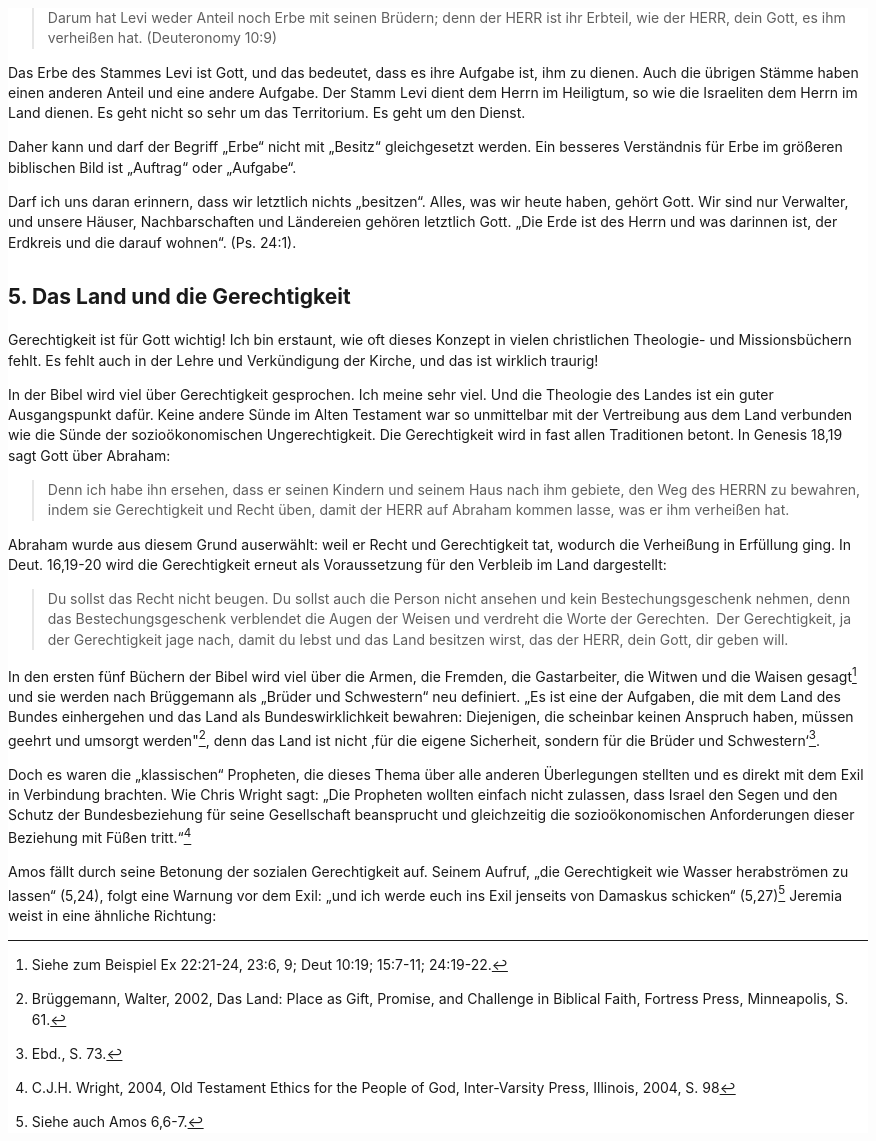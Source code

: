 > Darum hat Levi weder Anteil noch Erbe mit seinen Brüdern; denn der HERR ist ihr Erbteil, wie der HERR, dein Gott, es ihm verheißen hat. (Deuteronomy 10:9)

Das Erbe des Stammes Levi ist Gott, und das bedeutet, dass es ihre Aufgabe ist, ihm zu dienen. Auch die übrigen Stämme haben einen anderen Anteil und eine andere Aufgabe. Der Stamm Levi dient dem Herrn im Heiligtum, so wie die Israeliten dem Herrn im Land dienen. Es geht nicht so sehr um das Territorium. Es geht um den Dienst.

Daher kann und darf der Begriff „Erbe“ nicht mit „Besitz“ gleichgesetzt werden. Ein besseres Verständnis für Erbe im größeren biblischen Bild ist „Auftrag“ oder „Aufgabe“.

Darf ich uns daran erinnern, dass wir letztlich nichts „besitzen“. Alles, was wir heute haben, gehört Gott. Wir sind nur Verwalter, und unsere Häuser, Nachbarschaften und Ländereien gehören letztlich Gott. „Die Erde ist des Herrn und was darinnen ist, der Erdkreis und die darauf wohnen“. (Ps. 24:1).

## 5. Das Land und die Gerechtigkeit

Gerechtigkeit ist für Gott wichtig! Ich bin erstaunt, wie oft dieses Konzept in vielen christlichen Theologie- und Missionsbüchern fehlt. Es fehlt auch in der Lehre und Verkündigung der Kirche, und das ist wirklich traurig!

In der Bibel wird viel über Gerechtigkeit gesprochen. Ich meine sehr viel. Und die Theologie des Landes ist ein guter Ausgangspunkt dafür. Keine andere Sünde im Alten Testament war so unmittelbar mit der Vertreibung aus dem Land verbunden wie die Sünde der sozioökonomischen Ungerechtigkeit. Die Gerechtigkeit wird in fast allen Traditionen betont. In Genesis 18,19 sagt Gott über Abraham:

> Denn ich habe ihn ersehen, dass er seinen Kindern und seinem Haus nach ihm gebiete, den Weg des HERRN zu bewahren, indem sie Gerechtigkeit und Recht üben, damit der HERR auf Abraham kommen lasse, was er ihm verheißen hat.

Abraham wurde aus diesem Grund auserwählt: weil er Recht und Gerechtigkeit tat, wodurch die Verheißung in Erfüllung ging. In Deut. 16,19-20 wird die Gerechtigkeit erneut als Voraussetzung für den Verbleib im Land dargestellt:

> Du sollst das Recht nicht beugen. Du sollst auch die Person nicht ansehen und kein Bestechungsgeschenk nehmen, denn das Bestechungsgeschenk verblendet die Augen der Weisen und verdreht die Worte der Gerechten. Der Gerechtigkeit, ja der Gerechtigkeit jage nach, damit du lebst und das Land besitzen wirst, das der HERR, dein Gott, dir geben will.

In den ersten fünf Büchern der Bibel wird viel über die Armen, die Fremden, die Gastarbeiter, die Witwen und die Waisen gesagt[^14] und sie werden nach Brüggemann als „Brüder und Schwestern“ neu definiert. „Es ist eine der Aufgaben, die mit dem Land des Bundes einhergehen und das Land als Bundeswirklichkeit bewahren: Diejenigen, die scheinbar keinen Anspruch haben, müssen geehrt und umsorgt werden"[^15], denn das Land ist nicht ‚für die eigene Sicherheit, sondern für die Brüder und Schwestern‘[^16].

Doch es waren die „klassischen“ Propheten, die dieses Thema über alle anderen Überlegungen stellten und es direkt mit dem Exil in Verbindung brachten. Wie Chris Wright sagt: „Die Propheten wollten einfach nicht zulassen, dass Israel den Segen und den Schutz der Bundesbeziehung für seine Gesellschaft beansprucht und gleichzeitig die sozioökonomischen Anforderungen dieser Beziehung mit Füßen tritt.“[^17]

Amos fällt durch seine Betonung der sozialen Gerechtigkeit auf. Seinem Aufruf, „die Gerechtigkeit wie Wasser herabströmen zu lassen“ (5,24), folgt eine Warnung vor dem Exil: „und ich werde euch ins Exil jenseits von Damaskus schicken“ (5,27)[^18] Jeremia weist in eine ähnliche Richtung:


[^1]: Brüggemann, Walter, 2002, The Land: Place as Gift, Promise, and Challenge in Biblical Faith, Fortress Press, Minneapolis, S. 59.
[^2]: C.J.H. Wright, 2004, Old Testament Ethics for the People of God, Inter-Varsity Press, Illinois, S. 94.
[^3]: Gen. 12,5; 17,8; 15,18-21; Ex. 23,31; Num. 34,1-12; Deut. 1,7; 11,24; Josh. 1:3-4; Judg. 20:1; 1 Sam. 3:20; 2 Sam. 3:10; 17:11; 24:2, 15; 1 Kgs. 4:25m; 10:23-24.
[^4]: N. Wazana, 2003, From Dan to Beer-Sheba and from the Wilderness to the Sea: Literal and Literary Images of the Promised Land in the Bible, in M.N. MacDonald (ed), Experiences of place, Harvard University Press, Cambridge, Mass, S. 71.
[^5]: Y. Katanacho, 2012, The Land of Christ, Bethlehem Bible College, Bethlehem, S. 80.
[^6]: C.J.H. Wright, 2004, Old Testament Ethics for the People of God, Inter-Varsity Press, Illinois, S. 92.
[^7]: Siehe auch Jer. 7:8-15; 21:12-14; 22:3-5; Isa. 5,12-13; Hesek. 16,49.
[^8]: Andere Beispiele, die diesen Gebrauch von „für immer“ illustrieren, sind Ex. 29:9; Jer. 35:19; Num. 25:10-13; 1 Sam. 2:30; 1 Chr. 23:13.
[^9]: C.J.H. Wright, 1992, A Christian Approach To Old Testament Prophecy Concerning Israel, in Walker (ed), Jerusalem Past and Present in the Purposes of God, Tyndale House, Cambridge, S. 6.
[^10]: R. Rendtorff, 2005, The Canonical Hebrew Bible: A Theology of the Old Testament, Deo, Leiden, S. 460 (Hervorhebung hinzugefügt).
[^11]: Brüggemann, Walter, 2002, The Land: Place as Gift, Promise, and Challenge in Biblical Faith, Fortress Press, Minneapolis, S. 94.
[^12]: C.J.H. Wright, 2004, Old Testament Ethics for the People of God, Inter-Varsity Press, Illinois, 2004, S. 94 (Hervorhebung hinzugefügt). Auch Cohn verwendet die gleiche Terminologie von Israel als Mieter. R. Cohn, 1990, From Homeland to the Holy Land: Die Territorialität der Tora, Continuum, 1(1), S. 6.
[^13]: P.N. Tarazi, 2009, Land and Covenant, Ocabs Press, St. Paul, Minnesota, S. 130.
[^14]: Siehe zum Beispiel Ex 22:21-24, 23:6, 9; Deut 10:19; 15:7-11; 24:19-22.
[^15]: Brüggemann, Walter, 2002, Das Land: Place as Gift, Promise, and Challenge in Biblical Faith, Fortress Press, Minneapolis, S. 61.
[^16]: Ebd., S. 73.
[^17]: C.J.H. Wright, 2004, Old Testament Ethics for the People of God, Inter-Varsity Press, Illinois, 2004, S. 98
[^18]: Siehe auch Amos 6,6-7.
[^19]: Siehe auch Jer. 7:8-15; 21:12-14; 22:3-5; Isa. 5:12-13; Hesek. 16:49.
[^21]: Brüggemann, 2002, S. 88.
[^22]: B. T. Arnold & B/ E. Beyer, 1999, Encountering the Old Testament. Baker Books, Grand Rapids, MI., S. 193.
[^23]: T.D. Alexander, 2002, From Paradise to the Promised Land: An Introduction to the Pentateuch, Paternoster Press, Cumbria, S. 146 (Hervorhebung hinzugefügt).
[^24]: Y. Katanacho, 2012, Jerusalem is the City of God: A Palestinian Reading of Psalm 87, in: S. Munayer & L. Loden (Hrsg.), The Land Cries Out. Theology of the Land in the Israeli-Palestinian Context, Wipf and Stock, Eugene, OR, S. 196.
[^25]: Walker, Peter. „The Land in the Apostles' Writings“ (Das Land in den Schriften der Apostel). In The Land of Promise. Herausgegeben von Philip Johnston und Peter Walker. Illinois: Apollos Intervasity Press, 2000, S. 115.
[^26]: J.D.G. Dunn, 2009, New Testament Theology: Eine Einführung, Abingdon Press, Nashville, TN, S. 23.
[^27]: P. Enns, 2005, Inspiration und Inkarnation: Evangelicals and the Problem of the Old Testament, Baker Academic, Grand Rapids, Mich., S. 120 (Hervorhebung im Original).
[^28]: Wright, N. T. Jesus and the Victory of God. Minneapolis: Fortress Press, 1996, S. 243.
[^29]: G.K. Beale, 2011, A New Testament Biblical Theology: The Unfolding of the Old Testament in the New, Baker Academic, Grand Rapids, Michigan, S. 638.
[^30]: P.W.L. Walker, 1996, Jesus and the Holy City: New Testament Perspectives on Jerusalem, Eerdmans, Grand Rapids, S. 117.
[^31]: [Das Kairos-Palästina-Dokument](http://www.kairospalestine.ps/index.php/about-us/kairos-palestine-document) (2.2.1).